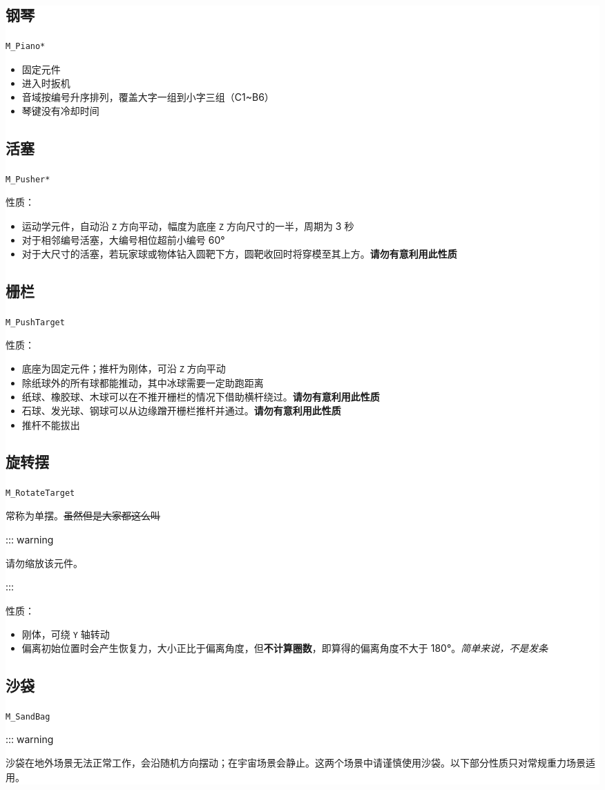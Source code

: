 ## 钢琴

`M_Piano*`

- 固定元件
- 进入时扳机
- 音域按编号升序排列，覆盖大字一组到小字三组（C1~B6）
- 琴键没有冷却时间

## 活塞

`M_Pusher*`

性质：

- 运动学元件，自动沿 `Z` 方向平动，幅度为底座 `Z` 方向尺寸的一半，周期为 3 秒
- 对于相邻编号活塞，大编号相位超前小编号 60°
- 对于大尺寸的活塞，若玩家球或物体钻入圆靶下方，圆靶收回时将穿模至其上方。**请勿有意利用此性质**

## 栅栏

`M_PushTarget`

性质：

- 底座为固定元件；推杆为刚体，可沿 `Z` 方向平动
- 除纸球外的所有球都能推动，其中冰球需要一定助跑距离
- 纸球、橡胶球、木球可以在不推开栅栏的情况下借助横杆绕过。**请勿有意利用此性质**
- 石球、发光球、钢球可以从边缘蹭开栅栏推杆并通过。**请勿有意利用此性质**
- 推杆不能拔出

## 旋转摆

`M_RotateTarget`

常称为单摆。~~虽然但是大家都这么叫~~

::: warning

请勿缩放该元件。

:::

性质：

- 刚体，可绕 `Y` 轴转动
- 偏离初始位置时会产生恢复力，大小正比于偏离角度，但**不计算圈数**，即算得的偏离角度不大于 180°。_简单来说，不是发条_

## 沙袋

`M_SandBag`

::: warning

沙袋在地外场景无法正常工作，会沿随机方向摆动；在宇宙场景会静止。这两个场景中请谨慎使用沙袋。以下部分性质只对常规重力场景适用。
